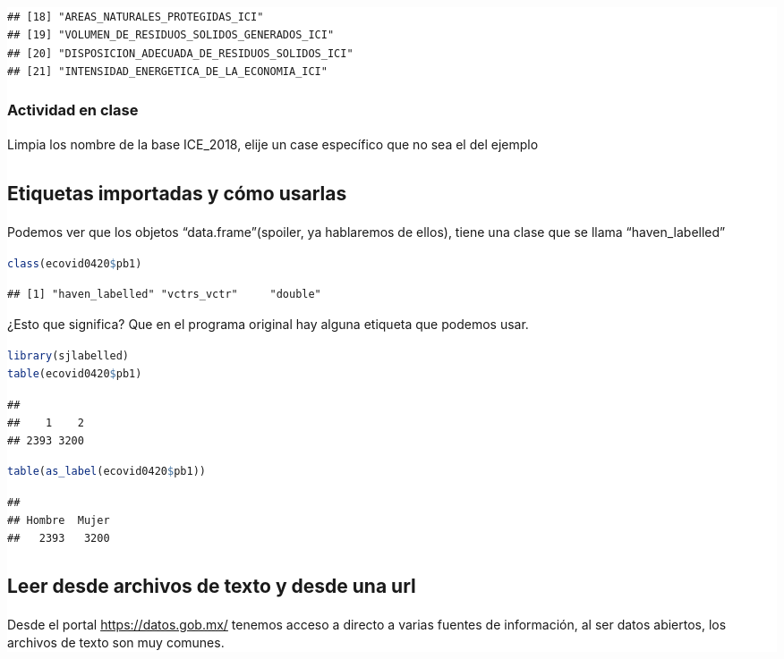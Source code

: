     ## [18] "AREAS_NATURALES_PROTEGIDAS_ICI"                     
    ## [19] "VOLUMEN_DE_RESIDUOS_SOLIDOS_GENERADOS_ICI"          
    ## [20] "DISPOSICION_ADECUADA_DE_RESIDUOS_SOLIDOS_ICI"       
    ## [21] "INTENSIDAD_ENERGETICA_DE_LA_ECONOMIA_ICI"

### Actividad en clase

Limpia los nombre de la base ICE\_2018, elije un case específico que no
sea el del ejemplo

## Etiquetas importadas y cómo usarlas

Podemos ver que los objetos “data.frame”(spoiler, ya hablaremos de
ellos), tiene una clase que se llama “haven\_labelled”

``` r
class(ecovid0420$pb1)
```

    ## [1] "haven_labelled" "vctrs_vctr"     "double"

¿Esto que significa? Que en el programa original hay alguna etiqueta que
podemos usar.

``` r
library(sjlabelled)
table(ecovid0420$pb1)
```

    ## 
    ##    1    2 
    ## 2393 3200

``` r
table(as_label(ecovid0420$pb1))
```

    ## 
    ## Hombre  Mujer 
    ##   2393   3200

## Leer desde archivos de texto y desde una url

Desde el portal <https://datos.gob.mx/> tenemos acceso a directo a
varias fuentes de información, al ser datos abiertos, los archivos de
texto son muy comunes.
